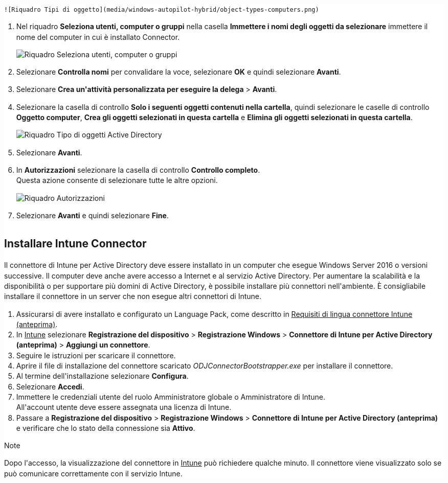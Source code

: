     ![Riquadro Tipi di oggetto](media/windows-autopilot-hybrid/object-types-computers.png)

1. Nel riquadro **Seleziona utenti, computer o gruppi** nella casella **Immettere i nomi degli oggetti da selezionare** immettere il nome del computer in cui è installato Connector.

    ![Riquadro Seleziona utenti, computer o gruppi](media/windows-autopilot-hybrid/enter-object-names.png)

1. Selezionare **Controlla nomi** per convalidare la voce, selezionare **OK** e quindi selezionare **Avanti**.

1. Selezionare **Crea un'attività personalizzata per eseguire la delega** > **Avanti**.

1. Selezionare la casella di controllo **Solo i seguenti oggetti contenuti nella cartella**, quindi selezionare le caselle di controllo **Oggetto computer**, **Crea gli oggetti selezionati in questa cartella** e **Elimina gli oggetti selezionati in questa cartella**.

    ![Riquadro Tipo di oggetti Active Directory](media/windows-autopilot-hybrid/only-following-objects.png)
    
1. Selezionare **Avanti**.

1. In **Autorizzazioni** selezionare la casella di controllo **Controllo completo**.  
    Questa azione consente di selezionare tutte le altre opzioni.

    ![Riquadro Autorizzazioni](media/windows-autopilot-hybrid/full-control.png)

1. Selezionare **Avanti** e quindi selezionare **Fine**.

## <a name="install-the-intune-connector"></a>Installare Intune Connector

Il connettore di Intune per Active Directory deve essere installato in un computer che esegue Windows Server 2016 o versioni successive. Il computer deve anche avere accesso a Internet e al servizio Active Directory. Per aumentare la scalabilità e la disponibilità o per supportare più domini di Active Directory, è possibile installare più connettori nell'ambiente. È consigliabile installare il connettore in un server che non esegue altri connettori di Intune.

1. Assicurarsi di avere installato e configurato un Language Pack, come descritto in [Requisiti di lingua connettore Intune (anteprima)](https://docs.microsoft.com/windows/deployment/windows-autopilot/intune-connector).
2. In [Intune](https://aka.ms/intuneportal) selezionare **Registrazione del dispositivo** > **Registrazione Windows** > **Connettore di Intune per Active Directory (anteprima)**  > **Aggiungi un connettore**. 
3. Seguire le istruzioni per scaricare il connettore.
4. Aprire il file di installazione del connettore scaricato *ODJConnectorBootstrapper.exe* per installare il connettore.
5. Al termine dell'installazione selezionare **Configura**.
6. Selezionare **Accedi**.
7. Immettere le credenziali utente del ruolo Amministratore globale o Amministratore di Intune.  
   All'account utente deve essere assegnata una licenza di Intune.
8. Passare a **Registrazione del dispositivo** > **Registrazione Windows** > **Connettore di Intune per Active Directory (anteprima)** e verificare che lo stato della connessione sia **Attivo**.

> [!NOTE]
> Dopo l'accesso, la visualizzazione del connettore in [Intune](https://aka.ms/intuneportal) può richiedere qualche minuto. Il connettore viene visualizzato solo se può comunicare correttamente con il servizio Intune.
